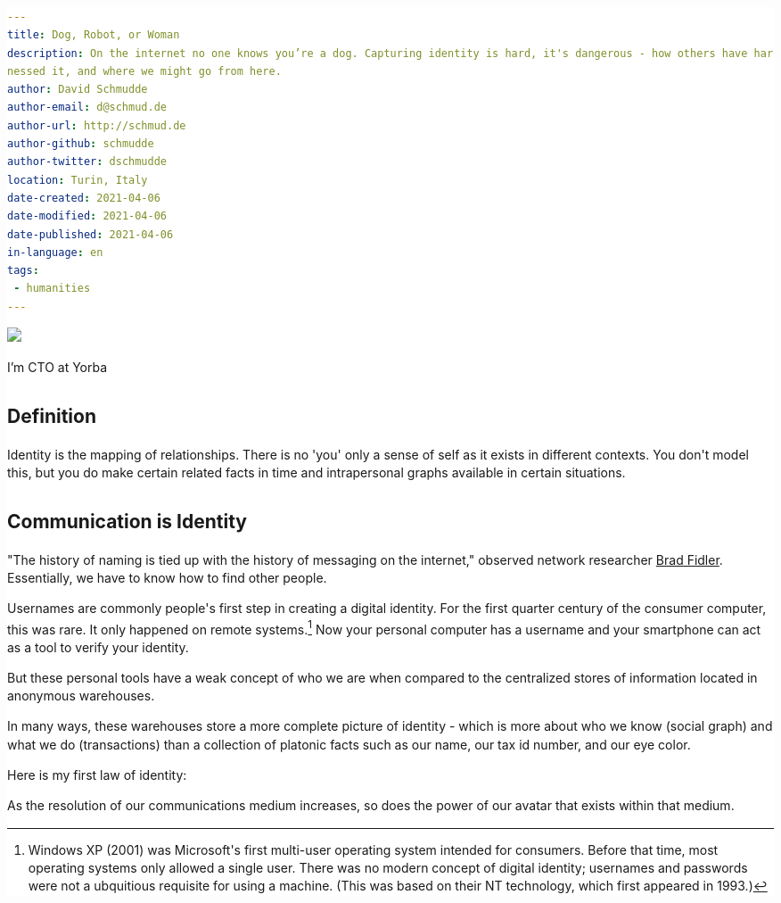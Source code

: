 ```yaml
---
title: Dog, Robot, or Woman
description: On the internet no one knows you’re a dog. Capturing identity is hard, it's dangerous - how others have harnessed it, and where we might go from here.
author: David Schmudde
author-email: d@schmud.de
author-url: http://schmud.de
author-github: schmudde
author-twitter: dschmudde
location: Turin, Italy
date-created: 2021-04-06
date-modified: 2021-04-06
date-published: 2021-04-06
in-language: en
tags:
 - humanities
---
```



![](/img/no-one-knows-youre-a-dog.png)


I’m CTO at Yorba

## Definition

Identity is  the mapping of relationships. There is no 'you' only a sense of self as it exists in different contexts. You don't model this, but you do make certain related facts in time and intrapersonal graphs available in certain situations.

## Communication is Identity

"The history of naming is tied up with the history of messaging on the internet," observed network researcher [Brad Fidler](https://brfid.github.io/). Essentially, we have to know how to find other people.

Usernames are commonly people's first step in creating a digital identity. For the first quarter century of the consumer computer, this was rare. It only happened on remote systems.[^windows] Now your personal computer has a username and your smartphone can act as a tool to verify your identity.

[^windows]: Windows XP (2001) was Microsoft's first multi-user operating system intended for consumers. Before that time, most operating systems only allowed a single user. There was no modern concept of digital identity; usernames and passwords were not a ubquitious requisite for using a machine. (This was based on their NT technology, which first appeared in 1993.)

But these personal tools have a weak concept of who we are when compared to the centralized stores of information located in anonymous warehouses.

In many ways, these warehouses store a more complete picture of identity - which is more about who we know (social graph) and what we do (transactions) than a collection of platonic facts such as our name, our tax id number, and our eye color.

Here is my first law of identity:

As the resolution of our communications medium increases, so does the power of our avatar that exists within that medium.


[^mcluhan]: Marshall McLuhan's the medium is the previous medium
[^snap]: band
[^open-id]: &ldquo;You bring an existing identity (your email address) and then authenticate (usually by clicking a link that was sent to your email). The original version of OpenID was created to solve this problem on the web. People identified themselves with a URL, which they were able to prove they controlled using OpenID. This allows a new user to log in to a site without needing a prior relationship with the site.&rdquo; ~ [OAuth for the Open Web](https://aaronparecki.com/2018/07/07/7/oauth-for-the-open-web) by Aaron Parecki
[^privatejet.com]: Nations Luxury Transportation, LLC (Nations) from Don’t Look Media Group
[^turner]: Advertising-based networks have an advantage over paid networks. Compare the rollouts of TBS and HBO in the early years of narrowcast cable television in the 1970s. &ldquo;In December 1976, Turner [TBS] became the second satellite delivered cable programmer [after HBO]. His channel was particularly appealing to operators and customers because, unlike HBO, it was an advertising-based service that could be offered to subscribers without additional charge.&rdquo; Patrick Parsons, "The Evolution Of The Cable-Satellite Distribution System", *Journal Of Broadcasting & Electronic Media* 47, no. 1 (2003): 1-17, doi:10.1207/s15506878jobem4701_1.